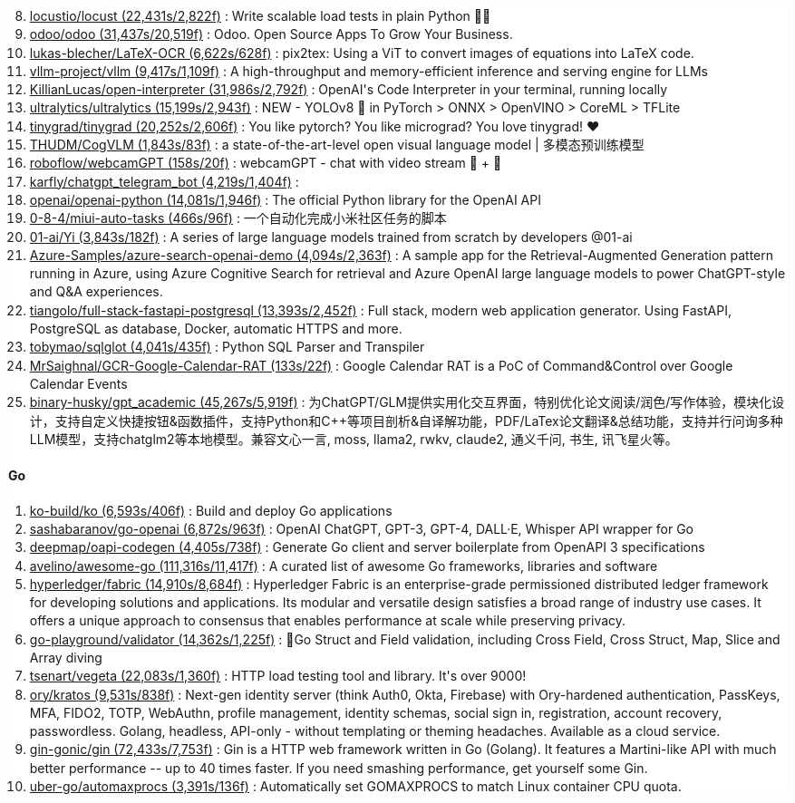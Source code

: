 8. [locustio/locust (22,431s/2,822f)](https://github.com/locustio/locust) : Write scalable load tests in plain Python 🚗💨
9. [odoo/odoo (31,437s/20,519f)](https://github.com/odoo/odoo) : Odoo. Open Source Apps To Grow Your Business.
10. [lukas-blecher/LaTeX-OCR (6,622s/628f)](https://github.com/lukas-blecher/LaTeX-OCR) : pix2tex: Using a ViT to convert images of equations into LaTeX code.
11. [vllm-project/vllm (9,417s/1,109f)](https://github.com/vllm-project/vllm) : A high-throughput and memory-efficient inference and serving engine for LLMs
12. [KillianLucas/open-interpreter (31,986s/2,792f)](https://github.com/KillianLucas/open-interpreter) : OpenAI's Code Interpreter in your terminal, running locally
13. [ultralytics/ultralytics (15,199s/2,943f)](https://github.com/ultralytics/ultralytics) : NEW - YOLOv8 🚀 in PyTorch > ONNX > OpenVINO > CoreML > TFLite
14. [tinygrad/tinygrad (20,252s/2,606f)](https://github.com/tinygrad/tinygrad) : You like pytorch? You like micrograd? You love tinygrad! ❤️
15. [THUDM/CogVLM (1,843s/83f)](https://github.com/THUDM/CogVLM) : a state-of-the-art-level open visual language model | 多模态预训练模型
16. [roboflow/webcamGPT (158s/20f)](https://github.com/roboflow/webcamGPT) : webcamGPT - chat with video stream 💬 + 📸
17. [karfly/chatgpt_telegram_bot (4,219s/1,404f)](https://github.com/karfly/chatgpt_telegram_bot) : 
18. [openai/openai-python (14,081s/1,946f)](https://github.com/openai/openai-python) : The official Python library for the OpenAI API
19. [0-8-4/miui-auto-tasks (466s/96f)](https://github.com/0-8-4/miui-auto-tasks) : 一个自动化完成小米社区任务的脚本
20. [01-ai/Yi (3,843s/182f)](https://github.com/01-ai/Yi) : A series of large language models trained from scratch by developers @01-ai
21. [Azure-Samples/azure-search-openai-demo (4,094s/2,363f)](https://github.com/Azure-Samples/azure-search-openai-demo) : A sample app for the Retrieval-Augmented Generation pattern running in Azure, using Azure Cognitive Search for retrieval and Azure OpenAI large language models to power ChatGPT-style and Q&A experiences.
22. [tiangolo/full-stack-fastapi-postgresql (13,393s/2,452f)](https://github.com/tiangolo/full-stack-fastapi-postgresql) : Full stack, modern web application generator. Using FastAPI, PostgreSQL as database, Docker, automatic HTTPS and more.
23. [tobymao/sqlglot (4,041s/435f)](https://github.com/tobymao/sqlglot) : Python SQL Parser and Transpiler
24. [MrSaighnal/GCR-Google-Calendar-RAT (133s/22f)](https://github.com/MrSaighnal/GCR-Google-Calendar-RAT) : Google Calendar RAT is a PoC of Command&Control over Google Calendar Events
25. [binary-husky/gpt_academic (45,267s/5,919f)](https://github.com/binary-husky/gpt_academic) : 为ChatGPT/GLM提供实用化交互界面，特别优化论文阅读/润色/写作体验，模块化设计，支持自定义快捷按钮&函数插件，支持Python和C++等项目剖析&自译解功能，PDF/LaTex论文翻译&总结功能，支持并行问询多种LLM模型，支持chatglm2等本地模型。兼容文心一言, moss, llama2, rwkv, claude2, 通义千问, 书生, 讯飞星火等。

#### Go
1. [ko-build/ko (6,593s/406f)](https://github.com/ko-build/ko) : Build and deploy Go applications
2. [sashabaranov/go-openai (6,872s/963f)](https://github.com/sashabaranov/go-openai) : OpenAI ChatGPT, GPT-3, GPT-4, DALL·E, Whisper API wrapper for Go
3. [deepmap/oapi-codegen (4,405s/738f)](https://github.com/deepmap/oapi-codegen) : Generate Go client and server boilerplate from OpenAPI 3 specifications
4. [avelino/awesome-go (111,316s/11,417f)](https://github.com/avelino/awesome-go) : A curated list of awesome Go frameworks, libraries and software
5. [hyperledger/fabric (14,910s/8,684f)](https://github.com/hyperledger/fabric) : Hyperledger Fabric is an enterprise-grade permissioned distributed ledger framework for developing solutions and applications. Its modular and versatile design satisfies a broad range of industry use cases. It offers a unique approach to consensus that enables performance at scale while preserving privacy.
6. [go-playground/validator (14,362s/1,225f)](https://github.com/go-playground/validator) : 💯Go Struct and Field validation, including Cross Field, Cross Struct, Map, Slice and Array diving
7. [tsenart/vegeta (22,083s/1,360f)](https://github.com/tsenart/vegeta) : HTTP load testing tool and library. It's over 9000!
8. [ory/kratos (9,531s/838f)](https://github.com/ory/kratos) : Next-gen identity server (think Auth0, Okta, Firebase) with Ory-hardened authentication, PassKeys, MFA, FIDO2, TOTP, WebAuthn, profile management, identity schemas, social sign in, registration, account recovery, passwordless. Golang, headless, API-only - without templating or theming headaches. Available as a cloud service.
9. [gin-gonic/gin (72,433s/7,753f)](https://github.com/gin-gonic/gin) : Gin is a HTTP web framework written in Go (Golang). It features a Martini-like API with much better performance -- up to 40 times faster. If you need smashing performance, get yourself some Gin.
10. [uber-go/automaxprocs (3,391s/136f)](https://github.com/uber-go/automaxprocs) : Automatically set GOMAXPROCS to match Linux container CPU quota.